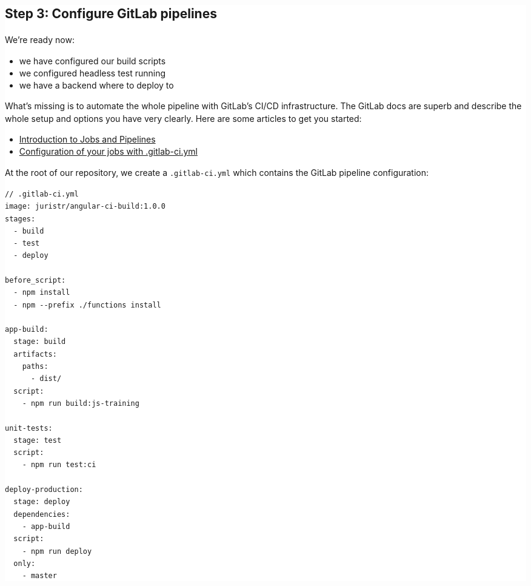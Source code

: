 ## Step 3: Configure GitLab pipelines

We’re ready now:

- we have configured our build scripts
- we configured headless test running
- we have a backend where to deploy to

What’s missing is to automate the whole pipeline with GitLab’s CI/CD infrastructure. The GitLab docs are superb and describe the whole setup and options you have very clearly. Here are some articles to get you started:

- [Introduction to Jobs and Pipelines](https://docs.gitlab.com/ee/ci/pipelines.html)
- [Configuration of your jobs with .gitlab-ci.yml](https://docs.gitlab.com/ce/ci/yaml/README.html)

At the root of our repository, we create a `.gitlab-ci.yml` which contains the GitLab pipeline configuration:


```
// .gitlab-ci.yml
image: juristr/angular-ci-build:1.0.0
stages:
  - build
  - test
  - deploy
  
before_script:
  - npm install
  - npm --prefix ./functions install
  
app-build:
  stage: build
  artifacts:
    paths:
      - dist/
  script:
    - npm run build:js-training

unit-tests:
  stage: test
  script:
    - npm run test:ci

deploy-production:
  stage: deploy
  dependencies:
    - app-build
  script:
    - npm run deploy
  only:
    - master
```
